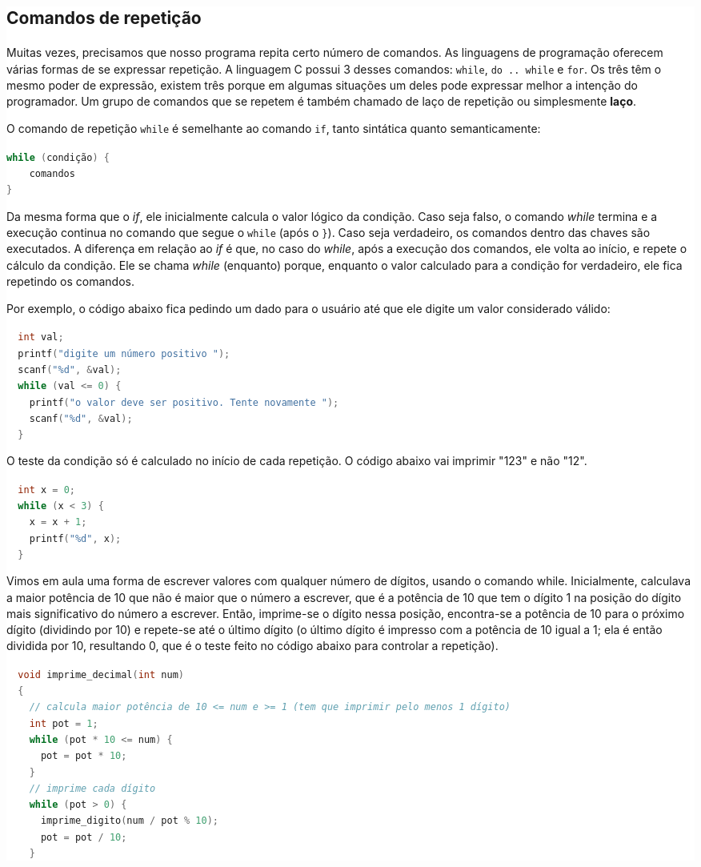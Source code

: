 ## Comandos de repetição

Muitas vezes, precisamos que nosso programa repita certo número de comandos.
As linguagens de programação oferecem várias formas de se expressar repetição.
A linguagem C possui 3 desses comandos: `while`, `do .. while` e `for`.
Os três têm o mesmo poder de expressão, existem três porque em algumas situações um deles pode expressar melhor a intenção do programador.
Um grupo de comandos que se repetem é também chamado de laço de repetição ou simplesmente **laço**.

O comando de repetição `while` é semelhante ao comando `if`, tanto sintática quanto semanticamente:
```c
while (condição) {
    comandos
}
```
Da mesma forma que o *if*, ele inicialmente calcula o valor lógico da condição.
Caso seja falso, o comando *while* termina e a execução continua no comando que segue o `while` (após o `}`).
Caso seja verdadeiro, os comandos dentro das chaves são executados.
A diferença em relação ao *if* é que, no caso do *while*, após a execução dos comandos, ele volta ao início, e repete o cálculo da condição.
Ele se chama *while* (enquanto) porque, enquanto o valor calculado para a condição for verdadeiro, ele fica repetindo os comandos.

Por exemplo, o código abaixo fica pedindo um dado para o usuário até que ele digite um valor considerado válido:
```c
  int val;
  printf("digite um número positivo ");
  scanf("%d", &val);
  while (val <= 0) {
    printf("o valor deve ser positivo. Tente novamente ");
    scanf("%d", &val);
  }
```

O teste da condição só é calculado no início de cada repetição. O código abaixo vai imprimir "123" e não "12".
```c
  int x = 0;
  while (x < 3) {
    x = x + 1;
    printf("%d", x);
  }
```

Vimos em aula uma forma de escrever valores com qualquer número de dígitos, usando o comando while.
Inicialmente, calculava a maior potência de 10 que não é maior que o número a escrever, que é a potência de 10 que tem o dígito 1 na posição do dígito mais significativo do número a escrever.
Então, imprime-se o dígito nessa posição, encontra-se a potência de 10 para o próximo dígito (dividindo por 10) e repete-se até o último dígito (o último dígito é impresso com a potência de 10 igual a 1; ela é então dividida por 10, resultando 0, que é o teste feito no código abaixo para controlar a repetição).
```c
  void imprime_decimal(int num)
  {
    // calcula maior potência de 10 <= num e >= 1 (tem que imprimir pelo menos 1 dígito)
    int pot = 1;
    while (pot * 10 <= num) {
      pot = pot * 10;
    }
    // imprime cada dígito
    while (pot > 0) {
      imprime_digito(num / pot % 10);
      pot = pot / 10;
    }
```
